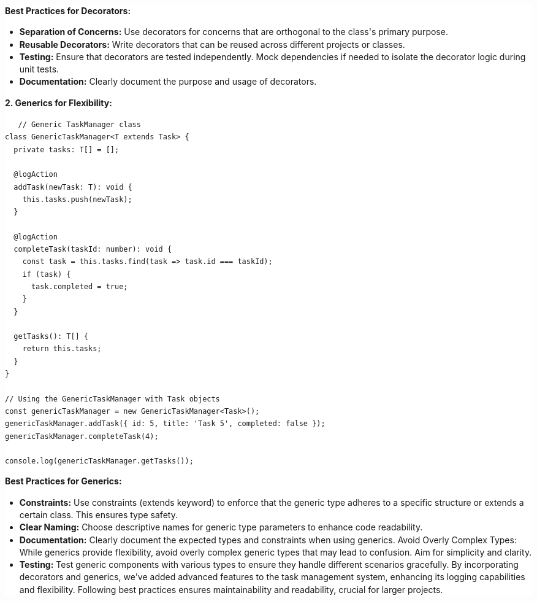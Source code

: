 
**Best Practices for Decorators:**

  - **Separation of Concerns:** Use decorators for concerns that are orthogonal to the class's primary purpose.
  - **Reusable Decorators:** Write decorators that can be reused across different projects or classes.
  - **Testing:** Ensure that decorators are tested independently. Mock dependencies if needed to isolate the decorator logic during unit tests.
  - **Documentation:** Clearly document the purpose and usage of decorators.
    
**2. Generics for Flexibility:**
```tsx
   // Generic TaskManager class
class GenericTaskManager<T extends Task> {
  private tasks: T[] = [];

  @logAction
  addTask(newTask: T): void {
    this.tasks.push(newTask);
  }

  @logAction
  completeTask(taskId: number): void {
    const task = this.tasks.find(task => task.id === taskId);
    if (task) {
      task.completed = true;
    }
  }

  getTasks(): T[] {
    return this.tasks;
  }
}

// Using the GenericTaskManager with Task objects
const genericTaskManager = new GenericTaskManager<Task>();
genericTaskManager.addTask({ id: 5, title: 'Task 5', completed: false });
genericTaskManager.completeTask(4);

console.log(genericTaskManager.getTasks());
```

**Best Practices for Generics:**

  - **Constraints:** Use constraints (extends keyword) to enforce that the generic type adheres to a specific structure or extends a certain class. This ensures type safety.
  - **Clear Naming:** Choose descriptive names for generic type parameters to enhance code readability.
  - **Documentation:** Clearly document the expected types and constraints when using generics.
Avoid Overly Complex Types: While generics provide flexibility, avoid overly complex generic types that may lead to confusion. Aim for simplicity and clarity.
  - **Testing:** Test generic components with various types to ensure they handle different scenarios gracefully.
By incorporating decorators and generics, we've added advanced features to the task management system, enhancing its logging capabilities and flexibility. Following best practices ensures maintainability and readability, crucial for larger projects.
